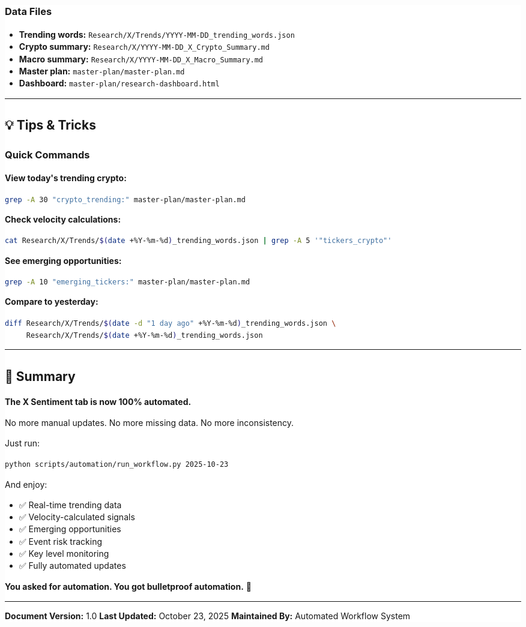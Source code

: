 ### Data Files

- **Trending words:** `Research/X/Trends/YYYY-MM-DD_trending_words.json`
- **Crypto summary:** `Research/X/YYYY-MM-DD_X_Crypto_Summary.md`
- **Macro summary:** `Research/X/YYYY-MM-DD_X_Macro_Summary.md`
- **Master plan:** `master-plan/master-plan.md`
- **Dashboard:** `master-plan/research-dashboard.html`

---

## 💡 Tips & Tricks

### Quick Commands

**View today's trending crypto:**
```bash
grep -A 30 "crypto_trending:" master-plan/master-plan.md
```

**Check velocity calculations:**
```bash
cat Research/X/Trends/$(date +%Y-%m-%d)_trending_words.json | grep -A 5 '"tickers_crypto"'
```

**See emerging opportunities:**
```bash
grep -A 10 "emerging_tickers:" master-plan/master-plan.md
```

**Compare to yesterday:**
```bash
diff Research/X/Trends/$(date -d "1 day ago" +%Y-%m-%d)_trending_words.json \
     Research/X/Trends/$(date +%Y-%m-%d)_trending_words.json
```

---

## 🎉 Summary

**The X Sentiment tab is now 100% automated.**

No more manual updates. No more missing data. No more inconsistency.

Just run:
```bash
python scripts/automation/run_workflow.py 2025-10-23
```

And enjoy:
- ✅ Real-time trending data
- ✅ Velocity-calculated signals
- ✅ Emerging opportunities
- ✅ Event risk tracking
- ✅ Key level monitoring
- ✅ Fully automated updates

**You asked for automation. You got bulletproof automation.** 🚀

---

**Document Version:** 1.0
**Last Updated:** October 23, 2025
**Maintained By:** Automated Workflow System
